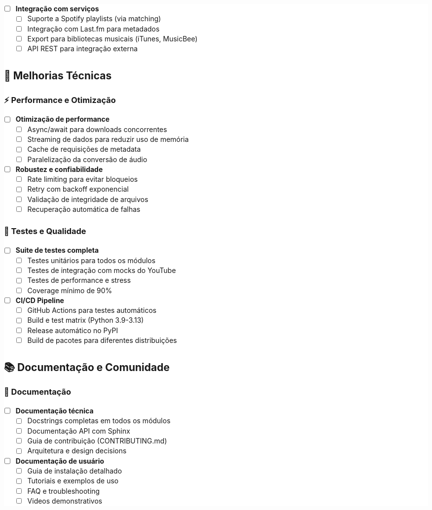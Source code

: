 - [ ] **Integração com serviços**
  - [ ] Suporte a Spotify playlists (via matching)
  - [ ] Integração com Last.fm para metadados
  - [ ] Export para bibliotecas musicais (iTunes, MusicBee)
  - [ ] API REST para integração externa

## 🔧 Melhorias Técnicas

### ⚡ Performance e Otimização

- [ ] **Otimização de performance**
  - [ ] Async/await para downloads concorrentes
  - [ ] Streaming de dados para reduzir uso de memória
  - [ ] Cache de requisições de metadata
  - [ ] Paralelização da conversão de áudio

- [ ] **Robustez e confiabilidade**
  - [ ] Rate limiting para evitar bloqueios
  - [ ] Retry com backoff exponencial
  - [ ] Validação de integridade de arquivos
  - [ ] Recuperação automática de falhas

### 🧪 Testes e Qualidade

- [ ] **Suite de testes completa**
  - [ ] Testes unitários para todos os módulos
  - [ ] Testes de integração com mocks do YouTube
  - [ ] Testes de performance e stress
  - [ ] Coverage mínimo de 90%

- [ ] **CI/CD Pipeline**
  - [ ] GitHub Actions para testes automáticos
  - [ ] Build e test matrix (Python 3.9-3.13)
  - [ ] Release automático no PyPI
  - [ ] Build de pacotes para diferentes distribuições

## 📚 Documentação e Comunidade

### 📖 Documentação

- [ ] **Documentação técnica**
  - [ ] Docstrings completas em todos os módulos
  - [ ] Documentação API com Sphinx
  - [ ] Guia de contribuição (CONTRIBUTING.md)
  - [ ] Arquitetura e design decisions

- [ ] **Documentação de usuário**
  - [ ] Guia de instalação detalhado
  - [ ] Tutoriais e exemplos de uso
  - [ ] FAQ e troubleshooting
  - [ ] Videos demonstrativos
